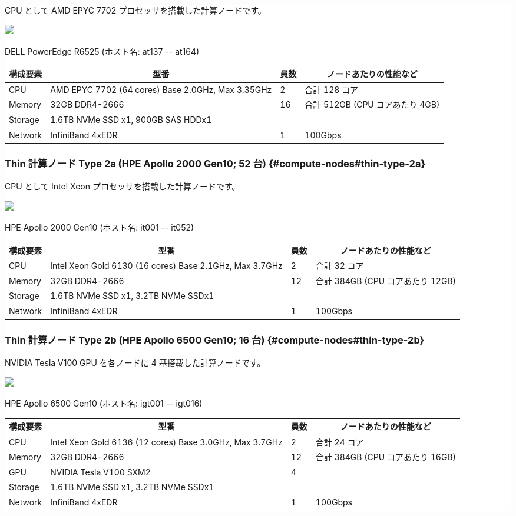 CPU として AMD EPYC 7702 プロセッサを搭載した計算ノードです。

![](Thin1b.png)


DELL PowerEdge R6525
(ホスト名: at137 -- at164)

| 構成要素 | 型番                                               | 員数 | ノードあたりの性能など         |
|----------|----------------------------------------------------|------|--------------------------------|
| CPU      | AMD EPYC 7702 (64 cores)  Base 2.0GHz, Max 3.35GHz |    2 | 合計 128 コア                   |
| Memory   | 32GB DDR4-2666                                     |   16 | 合計 512GB (CPU コアあたり 4GB) |
| Storage  | 1.6TB NVMe SSD x1, 900GB SAS HDDx1                 |      |                                |
| Network  | InfiniBand 4xEDR                                   |    1 | 100Gbps                        |

 
### Thin 計算ノード Type 2a (HPE Apollo 2000 Gen10; 52 台) {#compute-nodes#thin-type-2a}

CPU として Intel Xeon プロセッサを搭載した計算ノードです。

![](Thin2a.png)


HPE Apollo 2000 Gen10
(ホスト名: it001 -- it052)


| 構成要素 | 型番                                                    | 員数 | ノードあたりの性能など          |
|----------|---------------------------------------------------------|------|---------------------------------|
| CPU      | Intel Xeon Gold 6130 (16 cores) Base 2.1GHz, Max 3.7GHz |    2 | 合計 32 コア                     |
| Memory   | 32GB DDR4-2666                                          |   12 | 合計 384GB (CPU コアあたり 12GB) |
| Storage  | 1.6TB NVMe SSD x1, 3.2TB NVMe SSDx1                     |      |                                 |
| Network  | InfiniBand 4xEDR                                        |    1 | 100Gbps                         |


 
### Thin 計算ノード Type 2b (HPE Apollo 6500 Gen10; 16 台) {#compute-nodes#thin-type-2b}

NVIDIA Tesla V100 GPU を各ノードに 4 基搭載した計算ノードです。

![](Thin2b.png)

HPE Apollo 6500 Gen10
(ホスト名: igt001 -- igt016)
	

| 構成要素 | 型番                                                    | 員数 | ノードあたりの性能など          |
|----------|---------------------------------------------------------|------|---------------------------------|
| CPU      | Intel Xeon Gold 6136 (12 cores) Base 3.0GHz, Max 3.7GHz |    2 | 合計 24 コア                     |
| Memory   | 32GB DDR4-2666                                          |   12 | 合計 384GB (CPU コアあたり 16GB) |
| GPU      | NVIDIA Tesla V100 SXM2                                  |    4 |                                 |
| Storage  | 1.6TB NVMe SSD x1, 3.2TB NVMe SSDx1                     |      |                                 |
| Network  | InfiniBand 4xEDR                                        |    1 | 100Gbps                         |
